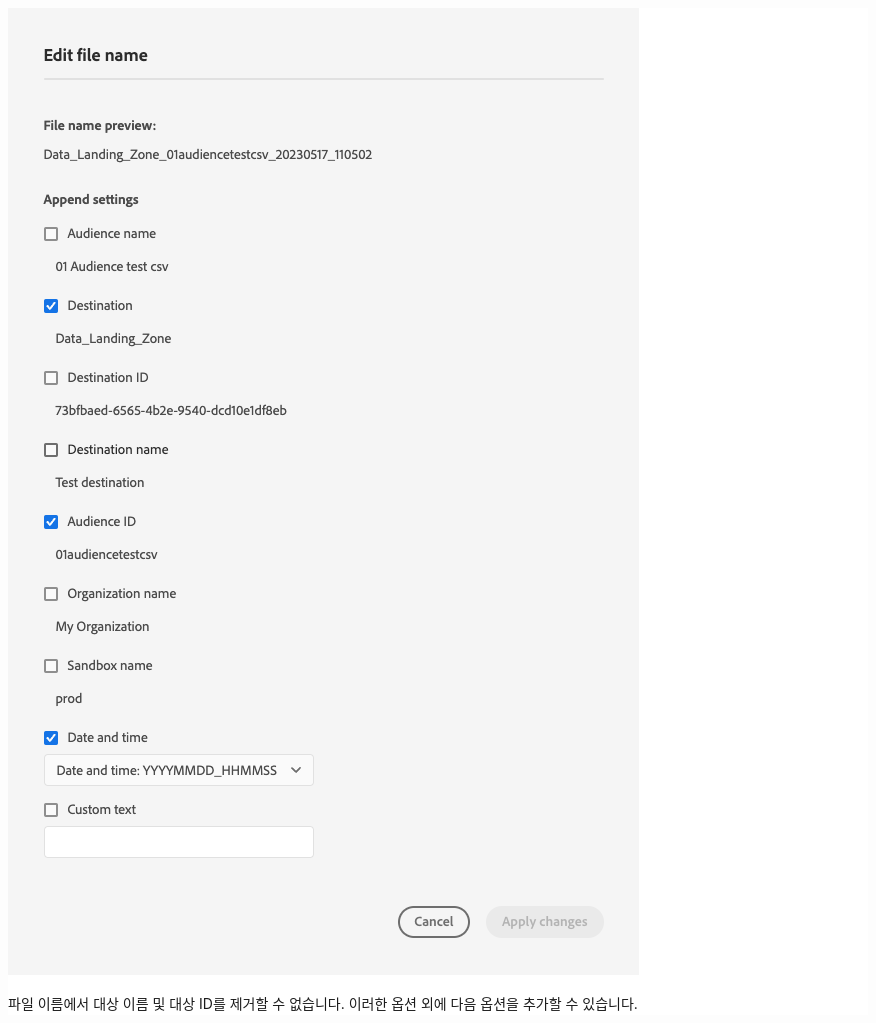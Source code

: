![사용 가능한 모든 파일 이름 옵션을 표시하는 이미지입니다.](../assets/ui/activate-batch-profile-destinations/activate-workflow-configure-step-2.png)

파일 이름에서 대상 이름 및 대상 ID를 제거할 수 없습니다. 이러한 옵션 외에 다음 옵션을 추가할 수 있습니다.
